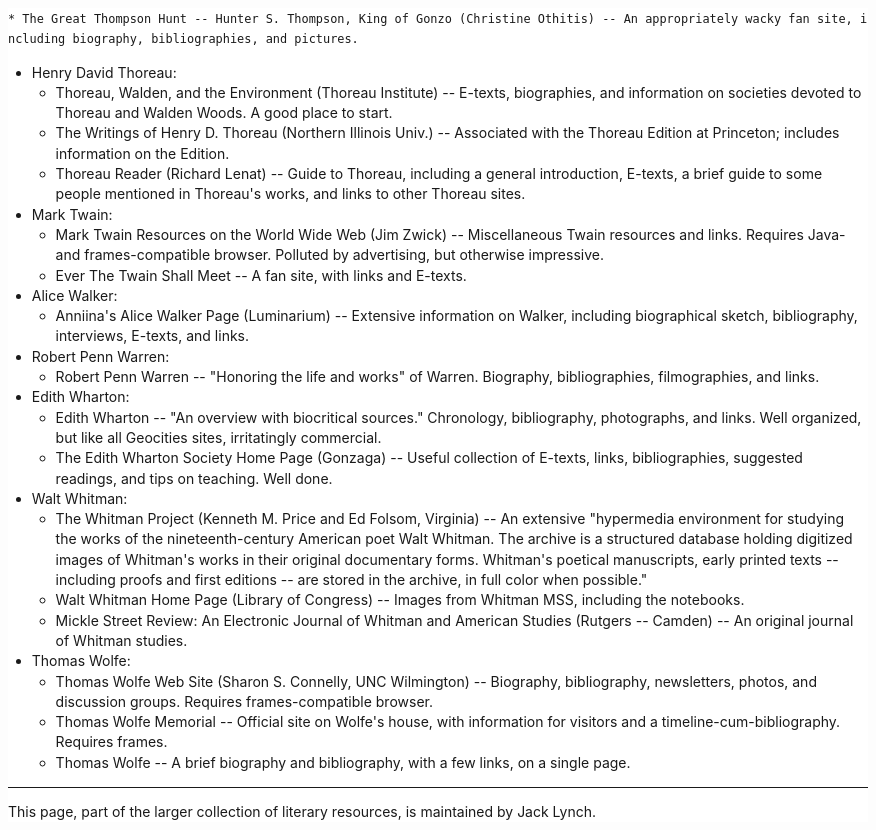     * The Great Thompson Hunt -- Hunter S. Thompson, King of Gonzo (Christine Othitis) -- An appropriately wacky fan site, including biography, bibliographies, and pictures. 
  * Henry David Thoreau: 
    * Thoreau, Walden, and the Environment (Thoreau Institute) -- E-texts, biographies, and information on societies devoted to Thoreau and Walden Woods. A good place to start. 
    * The Writings of Henry D. Thoreau (Northern Illinois Univ.) -- Associated with the Thoreau Edition at Princeton; includes information on the Edition. 
    * Thoreau Reader (Richard Lenat) -- Guide to Thoreau, including a general introduction, E-texts, a brief guide to some people mentioned in Thoreau's works, and links to other Thoreau sites. 
  * Mark Twain: 
    * Mark Twain Resources on the World Wide Web (Jim Zwick) -- Miscellaneous Twain resources and links. Requires Java- and frames-compatible browser. Polluted by advertising, but otherwise impressive. 
    * Ever The Twain Shall Meet \-- A fan site, with links and E-texts. 
  * Alice Walker: 
    * Anniina's Alice Walker Page (Luminarium) -- Extensive information on Walker, including biographical sketch, bibliography, interviews, E-texts, and links. 
  * Robert Penn Warren: 
    * Robert Penn Warren \-- "Honoring the life and works" of Warren. Biography, bibliographies, filmographies, and links. 
  * Edith Wharton: 
    * Edith Wharton \-- "An overview with biocritical sources." Chronology, bibliography, photographs, and links. Well organized, but like all Geocities sites, irritatingly commercial. 
    * The Edith Wharton Society Home Page (Gonzaga) -- Useful collection of E-texts, links, bibliographies, suggested readings, and tips on teaching. Well done. 
  * Walt Whitman: 
    * The Whitman Project (Kenneth M. Price and Ed Folsom, Virginia) -- An extensive "hypermedia environment for studying the works of the nineteenth-century American poet Walt Whitman. The archive is a structured database holding digitized images of Whitman's works in their original documentary forms. Whitman's poetical manuscripts, early printed texts -- including proofs and first editions -- are stored in the archive, in full color when possible." 
    * Walt Whitman Home Page (Library of Congress) -- Images from Whitman MSS, including the notebooks. 
    * Mickle Street Review: An Electronic Journal of Whitman and American Studies (Rutgers -- Camden) -- An original journal of Whitman studies. 
  * Thomas Wolfe: 
    * Thomas Wolfe Web Site (Sharon S. Connelly, UNC Wilmington) -- Biography, bibliography, newsletters, photos, and discussion groups. Requires frames-compatible browser. 
    * Thomas Wolfe Memorial \-- Official site on Wolfe's house, with information for visitors and a timeline-cum-bibliography. Requires frames. 
    * Thomas Wolfe \-- A brief biography and bibliography, with a few links, on a single page.  

* * *

This page, part of the larger collection of literary resources, is maintained
by Jack Lynch.

